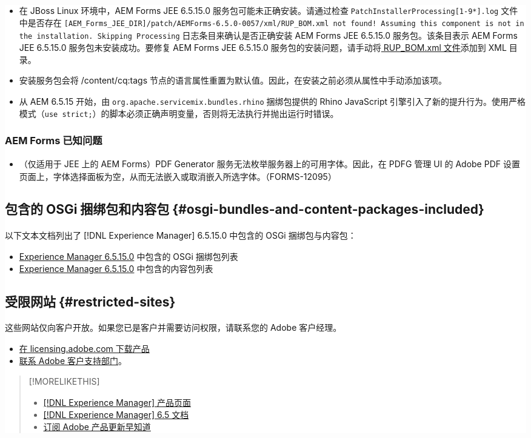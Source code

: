 * 在 JBoss Linux 环境中，AEM Forms JEE 6.5.15.0 服务包可能未正确安装。请通过检查 `PatchInstallerProcessing[1-9*].log` 文件中是否存在 `[AEM_Forms_JEE_DIR]/patch/AEMForms-6.5.0-0057/xml/RUP_BOM.xml not found! Assuming this component is not in the installation. Skipping Processing` 日志条目来确认是否正确安装 AEM Forms JEE 6.5.15.0 服务包。该条目表示 AEM Forms JEE 6.5.15.0 服务包未安装成功。要修复 AEM Forms JEE 6.5.15.0 服务包的安装问题，请手动将[ RUP_BOM.xml 文件](/help/forms/using/linux-jboss-installation-issue-on-sp15.md)添加到 XML 目录。

* 安装服务包会将 /content/cq:tags 节点的语言属性重置为默认值。因此，在安装之前必须从属性中手动添加该项。
* 从 AEM 6.5.15 开始，由 ```org.apache.servicemix.bundles.rhino``` 捆绑包提供的 Rhino JavaScript 引擎引入了新的提升行为。使用严格模式（```use strict;```）的脚本必须正确声明变量，否则将无法执行并抛出运行时错误。

### AEM Forms 已知问题

* （仅适用于 JEE 上的 AEM Forms）PDF Generator 服务无法枚举服务器上的可用字体。因此，在 PDFG 管理 UI 的 Adobe PDF 设置页面上，字体选择面板为空，从而无法嵌入或取消嵌入所选字体。（FORMS-12095）


## 包含的 OSGi 捆绑包和内容包 {#osgi-bundles-and-content-packages-included}

以下文本文档列出了 [!DNL Experience Manager] 6.5.15.0 中包含的 OSGi 捆绑包与内容包：

* [Experience Manager 6.5.15.0](/help/release-notes/assets/65150_bundles.txt) 中包含的 OSGi 捆绑包列表 
* [Experience Manager 6.5.15.0](/help/release-notes/assets/65150_packages.txt) 中包含的内容包列表 

## 受限网站 {#restricted-sites}

这些网站仅向客户开放。如果您已是客户并需要访问权限，请联系您的 Adobe 客户经理。

* [在 licensing.adobe.com 下载产品](https://licensing.adobe.com/)
* [联系 Adobe 客户支持部门](https://experienceleague.adobe.com/docs/customer-one/using/home.html?lang=zh-Hans)。

>[!MORELIKETHIS]
>
>* [[!DNL Experience Manager] 产品页面](https://business.adobe.com/cn/products/experience-manager/adobe-experience-manager.html)
>* [[!DNL Experience Manager] 6.5 文档](https://experienceleague.adobe.com/docs/experience-manager-65.html?lang=zh-Hans)
>* [订阅 Adobe 产品更新早知道](https://www.adobe.com/subscription/priority-product-update.html)
